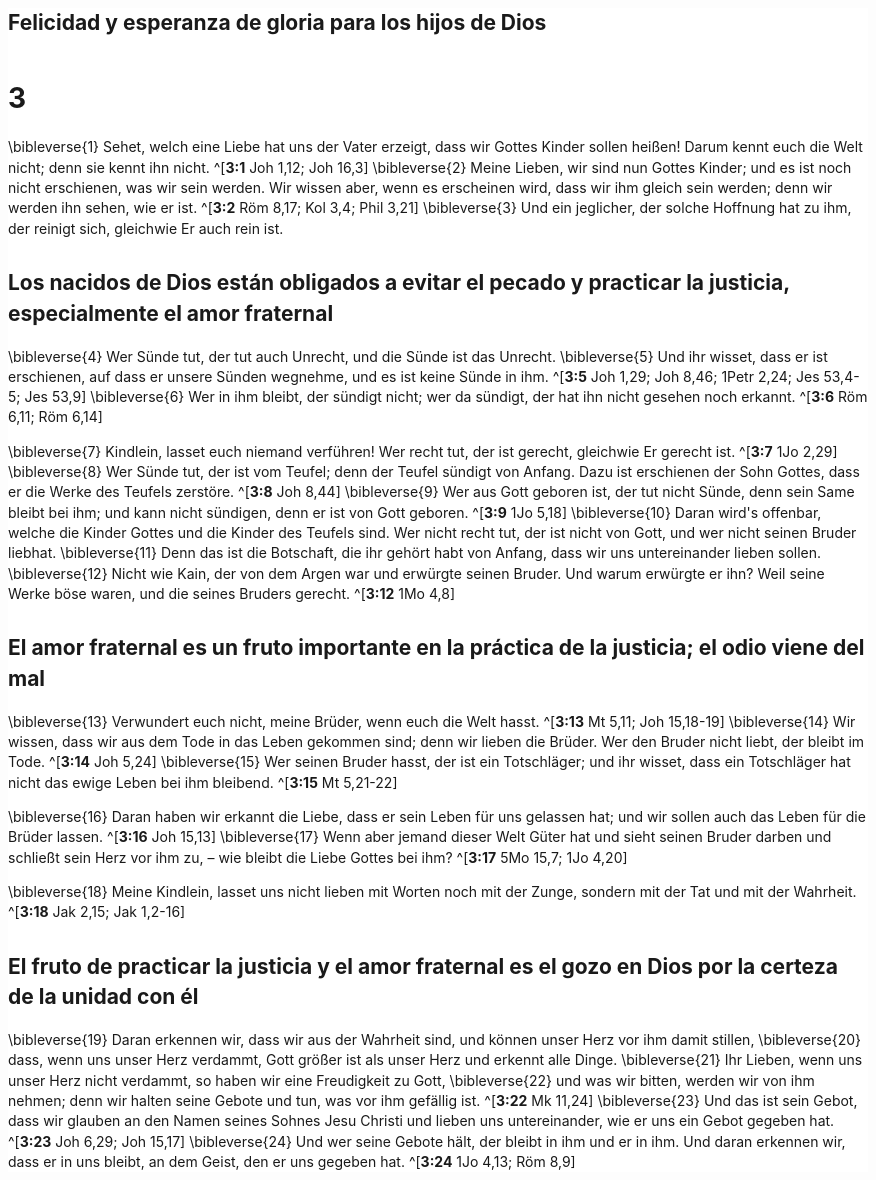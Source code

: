 
## Felicidad y esperanza de gloria para los hijos de Dios
# 3
\bibleverse{1} Sehet, welch eine Liebe hat uns der Vater erzeigt, dass wir Gottes Kinder sollen heißen! Darum kennt euch die Welt nicht; denn sie kennt ihn nicht. ^[**3:1** Joh 1,12; Joh 16,3] \bibleverse{2} Meine Lieben, wir sind nun Gottes Kinder; und es ist noch nicht erschienen, was wir sein werden. Wir wissen aber, wenn es erscheinen wird, dass wir ihm gleich sein werden; denn wir werden ihn sehen, wie er ist. ^[**3:2** Röm 8,17; Kol 3,4; Phil 3,21] \bibleverse{3} Und ein jeglicher, der solche Hoffnung hat zu ihm, der reinigt sich, gleichwie Er auch rein ist.
 

## Los nacidos de Dios están obligados a evitar el pecado y practicar la justicia, especialmente el amor fraternal
\bibleverse{4} Wer Sünde tut, der tut auch Unrecht, und die Sünde ist das Unrecht. \bibleverse{5} Und ihr wisset, dass er ist erschienen, auf dass er unsere Sünden wegnehme, und es ist keine Sünde in ihm. ^[**3:5** Joh 1,29; Joh 8,46; 1Petr 2,24; Jes 53,4-5; Jes 53,9] \bibleverse{6} Wer in ihm bleibt, der sündigt nicht; wer da sündigt, der hat ihn nicht gesehen noch erkannt. ^[**3:6** Röm 6,11; Röm 6,14] 
 

\bibleverse{7} Kindlein, lasset euch niemand verführen! Wer recht tut, der ist gerecht, gleichwie Er gerecht ist. ^[**3:7** 1Jo 2,29] \bibleverse{8} Wer Sünde tut, der ist vom Teufel; denn der Teufel sündigt von Anfang. Dazu ist erschienen der Sohn Gottes, dass er die Werke des Teufels zerstöre. ^[**3:8** Joh 8,44] \bibleverse{9} Wer aus Gott geboren ist, der tut nicht Sünde, denn sein Same bleibt bei ihm; und kann nicht sündigen, denn er ist von Gott geboren. ^[**3:9** 1Jo 5,18] \bibleverse{10} Daran wird's offenbar, welche die Kinder Gottes und die Kinder des Teufels sind. Wer nicht recht tut, der ist nicht von Gott, und wer nicht seinen Bruder liebhat. \bibleverse{11} Denn das ist die Botschaft, die ihr gehört habt von Anfang, dass wir uns untereinander lieben sollen. \bibleverse{12} Nicht wie Kain, der von dem Argen war und erwürgte seinen Bruder. Und warum erwürgte er ihn? Weil seine Werke böse waren, und die seines Bruders gerecht. ^[**3:12** 1Mo 4,8] 
   

## El amor fraternal es un fruto importante en la práctica de la justicia; el odio viene del mal
\bibleverse{13} Verwundert euch nicht, meine Brüder, wenn euch die Welt hasst. ^[**3:13** Mt 5,11; Joh 15,18-19] \bibleverse{14} Wir wissen, dass wir aus dem Tode in das Leben gekommen sind; denn wir lieben die Brüder. Wer den Bruder nicht liebt, der bleibt im Tode. ^[**3:14** Joh 5,24] \bibleverse{15} Wer seinen Bruder hasst, der ist ein Totschläger; und ihr wisset, dass ein Totschläger hat nicht das ewige Leben bei ihm bleibend. ^[**3:15** Mt 5,21-22] 
  

\bibleverse{16} Daran haben wir erkannt die Liebe, dass er sein Leben für uns gelassen hat; und wir sollen auch das Leben für die Brüder lassen. ^[**3:16** Joh 15,13] \bibleverse{17} Wenn aber jemand dieser Welt Güter hat und sieht seinen Bruder darben und schließt sein Herz vor ihm zu, – wie bleibt die Liebe Gottes bei ihm? ^[**3:17** 5Mo 15,7; 1Jo 4,20] 
 

\bibleverse{18} Meine Kindlein, lasset uns nicht lieben mit Worten noch mit der Zunge, sondern mit der Tat und mit der Wahrheit. ^[**3:18** Jak 2,15; Jak 1,2-16] 


## El fruto de practicar la justicia y el amor fraternal es el gozo en Dios por la certeza de la unidad con él
\bibleverse{19} Daran erkennen wir, dass wir aus der Wahrheit sind, und können unser Herz vor ihm damit stillen, \bibleverse{20} dass, wenn uns unser Herz verdammt, Gott größer ist als unser Herz und erkennt alle Dinge. \bibleverse{21} Ihr Lieben, wenn uns unser Herz nicht verdammt, so haben wir eine Freudigkeit zu Gott, \bibleverse{22} und was wir bitten, werden wir von ihm nehmen; denn wir halten seine Gebote und tun, was vor ihm gefällig ist. ^[**3:22** Mk 11,24] \bibleverse{23} Und das ist sein Gebot, dass wir glauben an den Namen seines Sohnes Jesu Christi und lieben uns untereinander, wie er uns ein Gebot gegeben hat. ^[**3:23** Joh 6,29; Joh 15,17] \bibleverse{24} Und wer seine Gebote hält, der bleibt in ihm und er in ihm. Und daran erkennen wir, dass er in uns bleibt, an dem Geist, den er uns gegeben hat. ^[**3:24** 1Jo 4,13; Röm 8,9] 
  